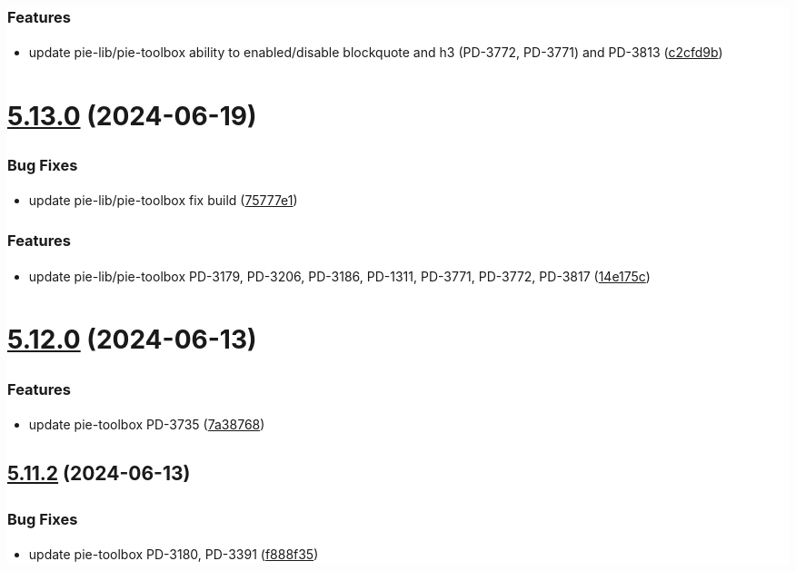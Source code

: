 
### Features

* update pie-lib/pie-toolbox ability to enabled/disable blockquote and h3 (PD-3772, PD-3771) and PD-3813 ([c2cfd9b](https://github.com/pie-framework/pie-elements/commit/c2cfd9b323acdf3d456c05806c1f97f9067bb4fe))





# [5.13.0](https://github.com/pie-framework/pie-elements/compare/@pie-element/inline-dropdown-controller@5.12.0...@pie-element/inline-dropdown-controller@5.13.0) (2024-06-19)


### Bug Fixes

* update pie-lib/pie-toolbox fix build ([75777e1](https://github.com/pie-framework/pie-elements/commit/75777e189786cb9041bd0d2f843c023a1ea5b8b1))


### Features

* update pie-lib/pie-toolbox PD-3179, PD-3206, PD-3186, PD-1311, PD-3771, PD-3772, PD-3817 ([14e175c](https://github.com/pie-framework/pie-elements/commit/14e175cd62770ab4d7ba8bf83e6d0c9ad683f595))





# [5.12.0](https://github.com/pie-framework/pie-elements/compare/@pie-element/inline-dropdown-controller@5.11.2...@pie-element/inline-dropdown-controller@5.12.0) (2024-06-13)


### Features

* update pie-toolbox PD-3735 ([7a38768](https://github.com/pie-framework/pie-elements/commit/7a38768b320640de853e90e137082e141ee4ad1f))





## [5.11.2](https://github.com/pie-framework/pie-elements/compare/@pie-element/inline-dropdown-controller@5.11.1...@pie-element/inline-dropdown-controller@5.11.2) (2024-06-13)


### Bug Fixes

* update pie-toolbox PD-3180, PD-3391 ([f888f35](https://github.com/pie-framework/pie-elements/commit/f888f350468fca91379d4216c9c696c30695add3))



